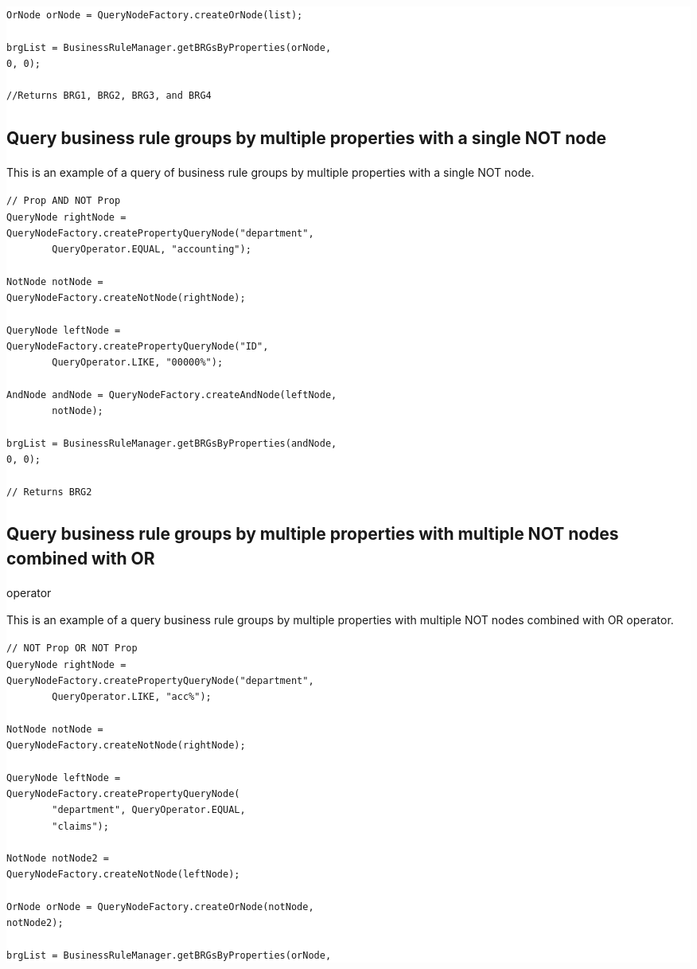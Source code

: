 ```
OrNode orNode = QueryNodeFactory.createOrNode(list);

brgList = BusinessRuleManager.getBRGsByProperties(orNode,
0, 0);

//Returns BRG1, BRG2, BRG3, and BRG4
```

## Query business rule groups by multiple properties with a single NOT node

This is an example of a query of business rule groups by multiple properties with a single NOT
node.

```
// Prop AND NOT Prop
QueryNode rightNode =
QueryNodeFactory.createPropertyQueryNode("department",
		QueryOperator.EQUAL, "accounting");

NotNode notNode =
QueryNodeFactory.createNotNode(rightNode);

QueryNode leftNode =
QueryNodeFactory.createPropertyQueryNode("ID",
		QueryOperator.LIKE, "00000%");

AndNode andNode = QueryNodeFactory.createAndNode(leftNode,
		notNode);

brgList = BusinessRuleManager.getBRGsByProperties(andNode,
0, 0);

// Returns BRG2
```

## Query business rule groups by multiple properties with multiple NOT nodes combined with OR
operator

This is an example of a query business rule groups by multiple properties with multiple NOT nodes
combined with OR operator.

```
// NOT Prop OR NOT Prop
QueryNode rightNode =
QueryNodeFactory.createPropertyQueryNode("department",
		QueryOperator.LIKE, "acc%");

NotNode notNode =
QueryNodeFactory.createNotNode(rightNode);

QueryNode leftNode =
QueryNodeFactory.createPropertyQueryNode(
		"department", QueryOperator.EQUAL,
		"claims");

NotNode notNode2 =
QueryNodeFactory.createNotNode(leftNode);

OrNode orNode = QueryNodeFactory.createOrNode(notNode,
notNode2);

brgList = BusinessRuleManager.getBRGsByProperties(orNode,
```